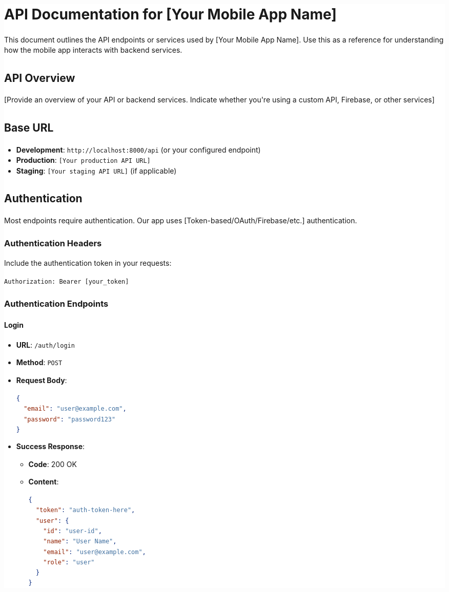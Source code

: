 # API Documentation for [Your Mobile App Name]

This document outlines the API endpoints or services used by [Your Mobile App Name]. Use this as a reference for understanding how the mobile app interacts with backend services.

## API Overview

[Provide an overview of your API or backend services. Indicate whether you're using a custom API, Firebase, or other services]

## Base URL

- **Development**: `http://localhost:8000/api` (or your configured endpoint)
- **Production**: `[Your production API URL]`
- **Staging**: `[Your staging API URL]` (if applicable)

## Authentication

Most endpoints require authentication. Our app uses [Token-based/OAuth/Firebase/etc.] authentication.

### Authentication Headers

Include the authentication token in your requests:

```plaintext
Authorization: Bearer [your_token]
```

### Authentication Endpoints

#### Login

- **URL**: `/auth/login`
- **Method**: `POST`
- **Request Body**:

  ```json
  {
    "email": "user@example.com",
    "password": "password123"
  }
  ```

- **Success Response**:
  - **Code**: 200 OK
  - **Content**:

    ```json
    {
      "token": "auth-token-here",
      "user": {
        "id": "user-id",
        "name": "User Name",
        "email": "user@example.com",
        "role": "user"
      }
    }
    ```
